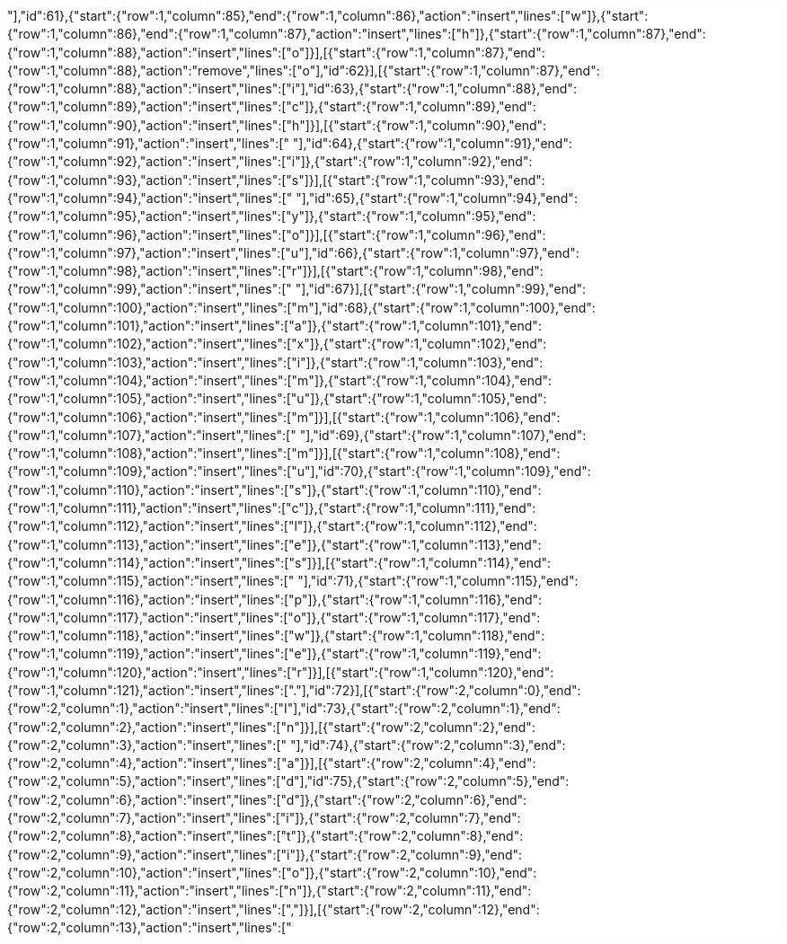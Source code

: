 "],"id":61},{"start":{"row":1,"column":85},"end":{"row":1,"column":86},"action":"insert","lines":["w"]},{"start":{"row":1,"column":86},"end":{"row":1,"column":87},"action":"insert","lines":["h"]},{"start":{"row":1,"column":87},"end":{"row":1,"column":88},"action":"insert","lines":["o"]}],[{"start":{"row":1,"column":87},"end":{"row":1,"column":88},"action":"remove","lines":["o"],"id":62}],[{"start":{"row":1,"column":87},"end":{"row":1,"column":88},"action":"insert","lines":["i"],"id":63},{"start":{"row":1,"column":88},"end":{"row":1,"column":89},"action":"insert","lines":["c"]},{"start":{"row":1,"column":89},"end":{"row":1,"column":90},"action":"insert","lines":["h"]}],[{"start":{"row":1,"column":90},"end":{"row":1,"column":91},"action":"insert","lines":[" "],"id":64},{"start":{"row":1,"column":91},"end":{"row":1,"column":92},"action":"insert","lines":["i"]},{"start":{"row":1,"column":92},"end":{"row":1,"column":93},"action":"insert","lines":["s"]}],[{"start":{"row":1,"column":93},"end":{"row":1,"column":94},"action":"insert","lines":[" "],"id":65},{"start":{"row":1,"column":94},"end":{"row":1,"column":95},"action":"insert","lines":["y"]},{"start":{"row":1,"column":95},"end":{"row":1,"column":96},"action":"insert","lines":["o"]}],[{"start":{"row":1,"column":96},"end":{"row":1,"column":97},"action":"insert","lines":["u"],"id":66},{"start":{"row":1,"column":97},"end":{"row":1,"column":98},"action":"insert","lines":["r"]}],[{"start":{"row":1,"column":98},"end":{"row":1,"column":99},"action":"insert","lines":[" "],"id":67}],[{"start":{"row":1,"column":99},"end":{"row":1,"column":100},"action":"insert","lines":["m"],"id":68},{"start":{"row":1,"column":100},"end":{"row":1,"column":101},"action":"insert","lines":["a"]},{"start":{"row":1,"column":101},"end":{"row":1,"column":102},"action":"insert","lines":["x"]},{"start":{"row":1,"column":102},"end":{"row":1,"column":103},"action":"insert","lines":["i"]},{"start":{"row":1,"column":103},"end":{"row":1,"column":104},"action":"insert","lines":["m"]},{"start":{"row":1,"column":104},"end":{"row":1,"column":105},"action":"insert","lines":["u"]},{"start":{"row":1,"column":105},"end":{"row":1,"column":106},"action":"insert","lines":["m"]}],[{"start":{"row":1,"column":106},"end":{"row":1,"column":107},"action":"insert","lines":[" "],"id":69},{"start":{"row":1,"column":107},"end":{"row":1,"column":108},"action":"insert","lines":["m"]}],[{"start":{"row":1,"column":108},"end":{"row":1,"column":109},"action":"insert","lines":["u"],"id":70},{"start":{"row":1,"column":109},"end":{"row":1,"column":110},"action":"insert","lines":["s"]},{"start":{"row":1,"column":110},"end":{"row":1,"column":111},"action":"insert","lines":["c"]},{"start":{"row":1,"column":111},"end":{"row":1,"column":112},"action":"insert","lines":["l"]},{"start":{"row":1,"column":112},"end":{"row":1,"column":113},"action":"insert","lines":["e"]},{"start":{"row":1,"column":113},"end":{"row":1,"column":114},"action":"insert","lines":["s"]}],[{"start":{"row":1,"column":114},"end":{"row":1,"column":115},"action":"insert","lines":[" "],"id":71},{"start":{"row":1,"column":115},"end":{"row":1,"column":116},"action":"insert","lines":["p"]},{"start":{"row":1,"column":116},"end":{"row":1,"column":117},"action":"insert","lines":["o"]},{"start":{"row":1,"column":117},"end":{"row":1,"column":118},"action":"insert","lines":["w"]},{"start":{"row":1,"column":118},"end":{"row":1,"column":119},"action":"insert","lines":["e"]},{"start":{"row":1,"column":119},"end":{"row":1,"column":120},"action":"insert","lines":["r"]}],[{"start":{"row":1,"column":120},"end":{"row":1,"column":121},"action":"insert","lines":["."],"id":72}],[{"start":{"row":2,"column":0},"end":{"row":2,"column":1},"action":"insert","lines":["I"],"id":73},{"start":{"row":2,"column":1},"end":{"row":2,"column":2},"action":"insert","lines":["n"]}],[{"start":{"row":2,"column":2},"end":{"row":2,"column":3},"action":"insert","lines":[" "],"id":74},{"start":{"row":2,"column":3},"end":{"row":2,"column":4},"action":"insert","lines":["a"]}],[{"start":{"row":2,"column":4},"end":{"row":2,"column":5},"action":"insert","lines":["d"],"id":75},{"start":{"row":2,"column":5},"end":{"row":2,"column":6},"action":"insert","lines":["d"]},{"start":{"row":2,"column":6},"end":{"row":2,"column":7},"action":"insert","lines":["i"]},{"start":{"row":2,"column":7},"end":{"row":2,"column":8},"action":"insert","lines":["t"]},{"start":{"row":2,"column":8},"end":{"row":2,"column":9},"action":"insert","lines":["i"]},{"start":{"row":2,"column":9},"end":{"row":2,"column":10},"action":"insert","lines":["o"]},{"start":{"row":2,"column":10},"end":{"row":2,"column":11},"action":"insert","lines":["n"]},{"start":{"row":2,"column":11},"end":{"row":2,"column":12},"action":"insert","lines":[","]}],[{"start":{"row":2,"column":12},"end":{"row":2,"column":13},"action":"insert","lines":["